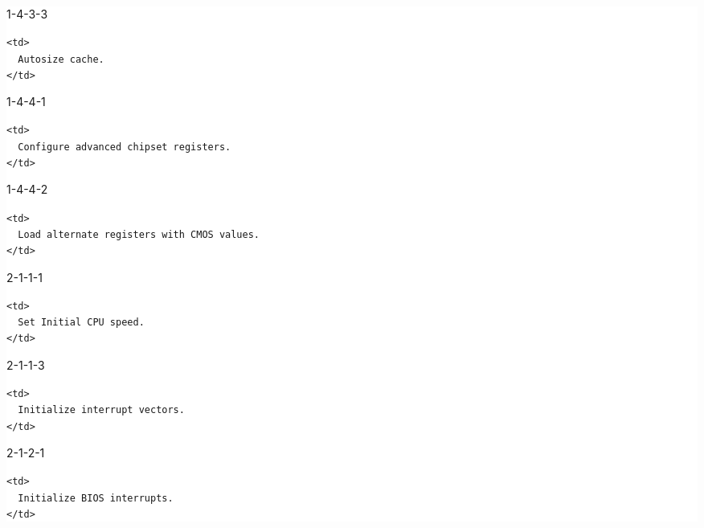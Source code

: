   <tr>
    <td>
      1-4-3-3
    </td>
    
    <td>
      Autosize cache.
    </td>
  </tr>
  
  <tr>
    <td>
      1-4-4-1
    </td>
    
    <td>
      Configure advanced chipset registers.
    </td>
  </tr>
  
  <tr>
    <td>
      1-4-4-2
    </td>
    
    <td>
      Load alternate registers with CMOS values.
    </td>
  </tr>
  
  <tr>
    <td>
      2-1-1-1
    </td>
    
    <td>
      Set Initial CPU speed.
    </td>
  </tr>
  
  <tr>
    <td>
      2-1-1-3
    </td>
    
    <td>
      Initialize interrupt vectors.
    </td>
  </tr>
  
  <tr>
    <td>
      2-1-2-1
    </td>
    
    <td>
      Initialize BIOS interrupts.
    </td>
  </tr>
  
